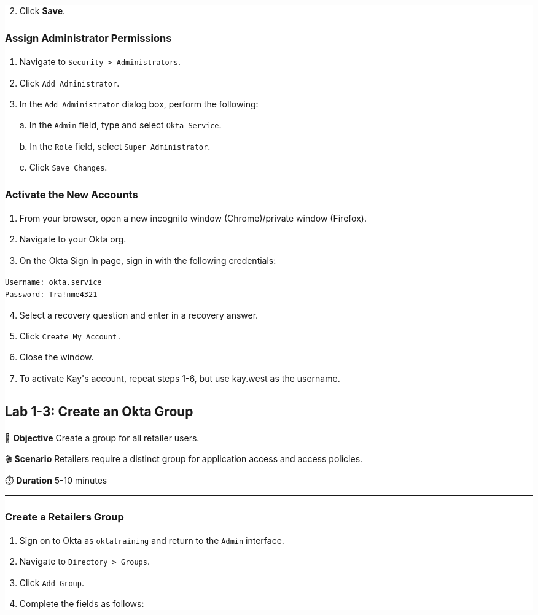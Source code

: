 2.  Click **Save**.

### Assign Administrator Permissions

1.  Navigate to `Security > Administrators`.

2.  Click `Add Administrator`.

3.  In the `Add Administrator` dialog box, perform the following:

    a.  In the `Admin` field, type and select `Okta Service`.

    b.  In the `Role` field, select `Super Administrator`.

    c.  Click `Save Changes`.

### Activate the New Accounts

1.  From your browser, open a new incognito window (Chrome)/private
    window (Firefox).

2.  Navigate to your Okta org.

3.  On the Okta Sign In page, sign in with the following credentials:

```
Username: okta.service
Password: Tra!nme4321
```

4.  Select a recovery question and enter in a recovery answer.

5.  Click `Create My Account.`

6.  Close the window.

7.  To activate Kay's account, repeat steps 1-6, but use kay.west as the
    username.

## Lab 1-3: Create an Okta Group

  🎯 **Objective**   Create a group for all retailer users.

  🎬 **Scenario**   Retailers require a distinct group for application access and access policies.

  ⏱️ **Duration**     5-10 minutes

  ---

### Create a Retailers Group

1.  Sign on to Okta as `oktatraining` and return to the `Admin`
    interface.

2.  Navigate to `Directory > Groups`.

3.  Click `Add Group`.

4.  Complete the fields as follows:
